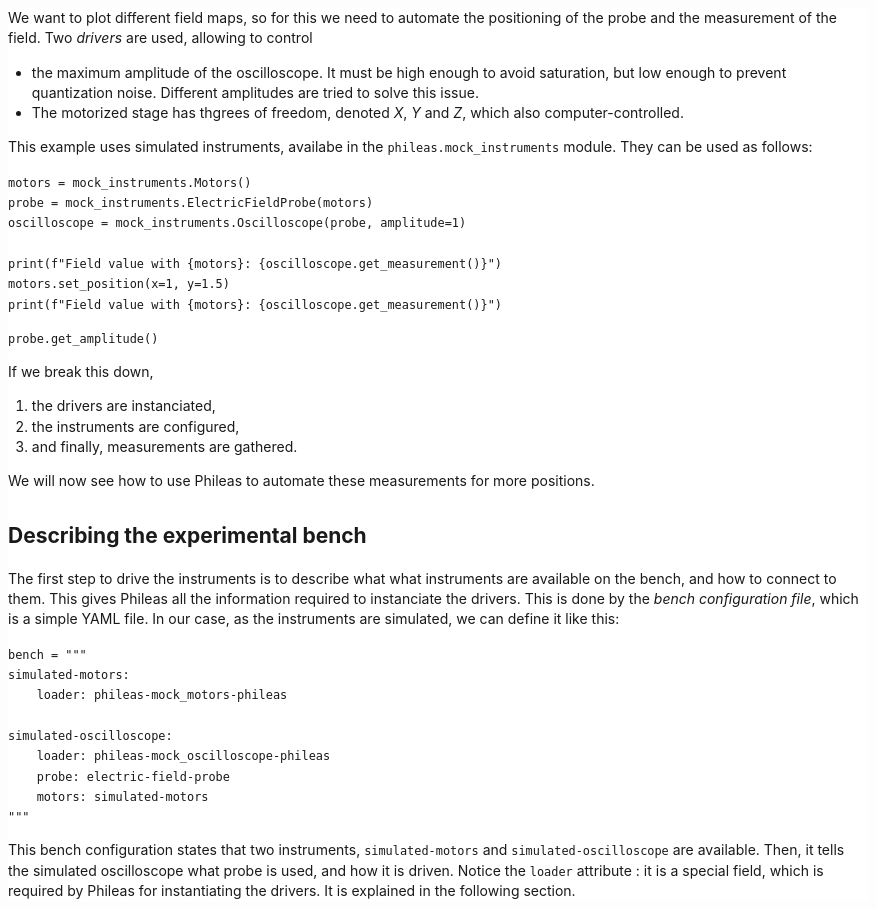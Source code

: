 We want to plot different field maps, so for this we need to automate the
positioning of the probe and the measurement of the field. Two *drivers* are
used, allowing to control
 - the maximum amplitude of the oscilloscope. It must be high enough to avoid
   saturation, but low enough to prevent quantization noise. Different
   amplitudes are tried to solve this issue.
 - The motorized stage has thgrees of freedom, denoted $X$, $Y$ and $Z$, which
   also computer-controlled.

This example uses simulated instruments, availabe in the
`phileas.mock_instruments` module. They can be used as follows:

```{code-cell} ipython3
motors = mock_instruments.Motors()
probe = mock_instruments.ElectricFieldProbe(motors)
oscilloscope = mock_instruments.Oscilloscope(probe, amplitude=1)

print(f"Field value with {motors}: {oscilloscope.get_measurement()}")
motors.set_position(x=1, y=1.5)
print(f"Field value with {motors}: {oscilloscope.get_measurement()}")
```

```{code-cell} ipython3
probe.get_amplitude()
```

If we break this down,
 1. the drivers are instanciated,
 2. the instruments are configured,
 3. and finally, measurements are gathered.

We will now see how to use Phileas to automate these measurements for more
positions.

## Describing the experimental bench

The first step to drive the instruments is to describe what what instruments are
available on the bench, and how to connect to them. This gives Phileas all the
information required to instanciate the drivers. This is done by the *bench
configuration file*, which is a simple YAML file. In our case, as the
instruments are simulated, we can define it like this:

```{code-cell} ipython3
bench = """
simulated-motors:
    loader: phileas-mock_motors-phileas

simulated-oscilloscope:
    loader: phileas-mock_oscilloscope-phileas
    probe: electric-field-probe
    motors: simulated-motors
"""
```

This bench configuration states that two instruments, `simulated-motors` and
`simulated-oscilloscope` are available. Then, it tells the simulated
oscilloscope what probe is used, and how it is driven. Notice the `loader`
attribute : it is a special field, which is required by Phileas for
instantiating the drivers. It is explained in the following section.
